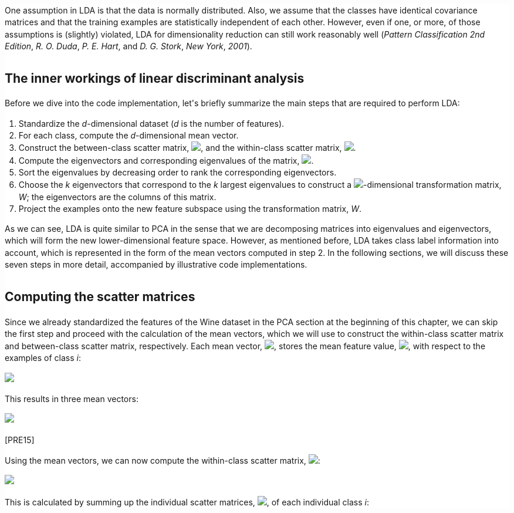 One assumption in LDA is that the data is normally distributed. Also, we assume that the classes have identical covariance matrices and that the training examples are statistically independent of each other. However, even if one, or more, of those assumptions is (slightly) violated, LDA for dimensionality reduction can still work reasonably well (*Pattern Classification 2nd Edition*, *R. O. Duda*, *P. E. Hart*, and *D. G. Stork*, *New York*, *2001*).

## The inner workings of linear discriminant analysis

Before we dive into the code implementation, let's briefly summarize the main steps that are required to perform LDA:

1.  Standardize the *d*-dimensional dataset (*d* is the number of features).
2.  For each class, compute the *d*-dimensional mean vector.
3.  Construct the between-class scatter matrix, ![](img/B13208_05_042.png), and the within-class scatter matrix, ![](img/B13208_05_043.png).
4.  Compute the eigenvectors and corresponding eigenvalues of the matrix, ![](img/B13208_05_044.png).
5.  Sort the eigenvalues by decreasing order to rank the corresponding eigenvectors.
6.  Choose the *k* eigenvectors that correspond to the *k* largest eigenvalues to construct a ![](img/B13208_05_045.png)-dimensional transformation matrix, *W*; the eigenvectors are the columns of this matrix.
7.  Project the examples onto the new feature subspace using the transformation matrix, *W*.

As we can see, LDA is quite similar to PCA in the sense that we are decomposing matrices into eigenvalues and eigenvectors, which will form the new lower-dimensional feature space. However, as mentioned before, LDA takes class label information into account, which is represented in the form of the mean vectors computed in step 2\. In the following sections, we will discuss these seven steps in more detail, accompanied by illustrative code implementations.

## Computing the scatter matrices

Since we already standardized the features of the Wine dataset in the PCA section at the beginning of this chapter, we can skip the first step and proceed with the calculation of the mean vectors, which we will use to construct the within-class scatter matrix and between-class scatter matrix, respectively. Each mean vector, ![](img/B13208_05_046.png), stores the mean feature value, ![](img/B13208_05_047.png), with respect to the examples of class *i*:

![](img/B13208_05_048.png)

This results in three mean vectors:

![](img/B13208_05_049.png)

[PRE15]

Using the mean vectors, we can now compute the within-class scatter matrix, ![](img/B13208_05_050.png):

![](img/B13208_05_051.png)

This is calculated by summing up the individual scatter matrices, ![](img/B13208_05_052.png), of each individual class *i*:
